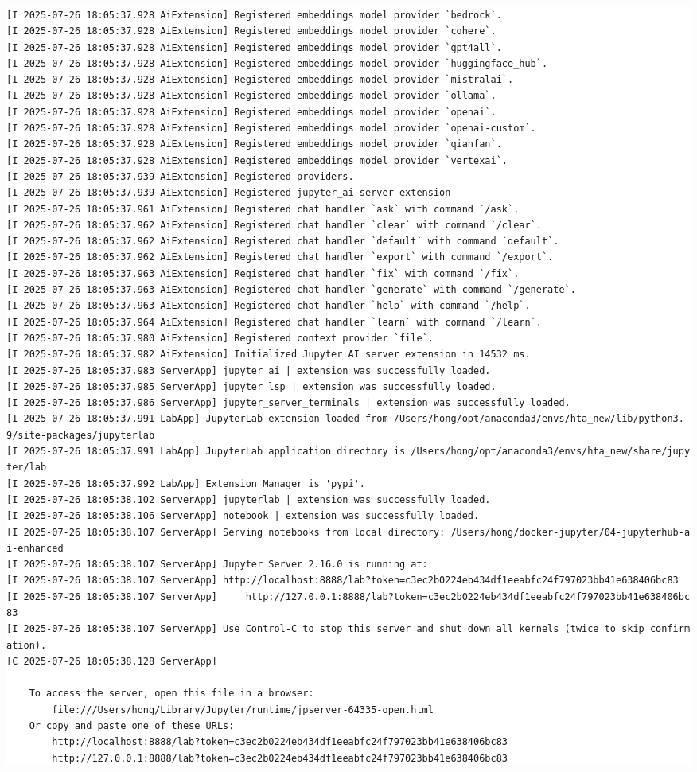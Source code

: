 ```shell
[I 2025-07-26 18:05:37.928 AiExtension] Registered embeddings model provider `bedrock`.
[I 2025-07-26 18:05:37.928 AiExtension] Registered embeddings model provider `cohere`.
[I 2025-07-26 18:05:37.928 AiExtension] Registered embeddings model provider `gpt4all`.
[I 2025-07-26 18:05:37.928 AiExtension] Registered embeddings model provider `huggingface_hub`.
[I 2025-07-26 18:05:37.928 AiExtension] Registered embeddings model provider `mistralai`.
[I 2025-07-26 18:05:37.928 AiExtension] Registered embeddings model provider `ollama`.
[I 2025-07-26 18:05:37.928 AiExtension] Registered embeddings model provider `openai`.
[I 2025-07-26 18:05:37.928 AiExtension] Registered embeddings model provider `openai-custom`.
[I 2025-07-26 18:05:37.928 AiExtension] Registered embeddings model provider `qianfan`.
[I 2025-07-26 18:05:37.928 AiExtension] Registered embeddings model provider `vertexai`.
[I 2025-07-26 18:05:37.939 AiExtension] Registered providers.
[I 2025-07-26 18:05:37.939 AiExtension] Registered jupyter_ai server extension
[I 2025-07-26 18:05:37.961 AiExtension] Registered chat handler `ask` with command `/ask`.
[I 2025-07-26 18:05:37.962 AiExtension] Registered chat handler `clear` with command `/clear`.
[I 2025-07-26 18:05:37.962 AiExtension] Registered chat handler `default` with command `default`.
[I 2025-07-26 18:05:37.962 AiExtension] Registered chat handler `export` with command `/export`.
[I 2025-07-26 18:05:37.963 AiExtension] Registered chat handler `fix` with command `/fix`.
[I 2025-07-26 18:05:37.963 AiExtension] Registered chat handler `generate` with command `/generate`.
[I 2025-07-26 18:05:37.963 AiExtension] Registered chat handler `help` with command `/help`.
[I 2025-07-26 18:05:37.964 AiExtension] Registered chat handler `learn` with command `/learn`.
[I 2025-07-26 18:05:37.980 AiExtension] Registered context provider `file`.
[I 2025-07-26 18:05:37.982 AiExtension] Initialized Jupyter AI server extension in 14532 ms.
[I 2025-07-26 18:05:37.983 ServerApp] jupyter_ai | extension was successfully loaded.
[I 2025-07-26 18:05:37.985 ServerApp] jupyter_lsp | extension was successfully loaded.
[I 2025-07-26 18:05:37.986 ServerApp] jupyter_server_terminals | extension was successfully loaded.
[I 2025-07-26 18:05:37.991 LabApp] JupyterLab extension loaded from /Users/hong/opt/anaconda3/envs/hta_new/lib/python3.9/site-packages/jupyterlab
[I 2025-07-26 18:05:37.991 LabApp] JupyterLab application directory is /Users/hong/opt/anaconda3/envs/hta_new/share/jupyter/lab
[I 2025-07-26 18:05:37.992 LabApp] Extension Manager is 'pypi'.
[I 2025-07-26 18:05:38.102 ServerApp] jupyterlab | extension was successfully loaded.
[I 2025-07-26 18:05:38.106 ServerApp] notebook | extension was successfully loaded.
[I 2025-07-26 18:05:38.107 ServerApp] Serving notebooks from local directory: /Users/hong/docker-jupyter/04-jupyterhub-ai-enhanced
[I 2025-07-26 18:05:38.107 ServerApp] Jupyter Server 2.16.0 is running at:
[I 2025-07-26 18:05:38.107 ServerApp] http://localhost:8888/lab?token=c3ec2b0224eb434df1eeabfc24f797023bb41e638406bc83
[I 2025-07-26 18:05:38.107 ServerApp]     http://127.0.0.1:8888/lab?token=c3ec2b0224eb434df1eeabfc24f797023bb41e638406bc83
[I 2025-07-26 18:05:38.107 ServerApp] Use Control-C to stop this server and shut down all kernels (twice to skip confirmation).
[C 2025-07-26 18:05:38.128 ServerApp] 
    
    To access the server, open this file in a browser:
        file:///Users/hong/Library/Jupyter/runtime/jpserver-64335-open.html
    Or copy and paste one of these URLs:
        http://localhost:8888/lab?token=c3ec2b0224eb434df1eeabfc24f797023bb41e638406bc83
        http://127.0.0.1:8888/lab?token=c3ec2b0224eb434df1eeabfc24f797023bb41e638406bc83
```
